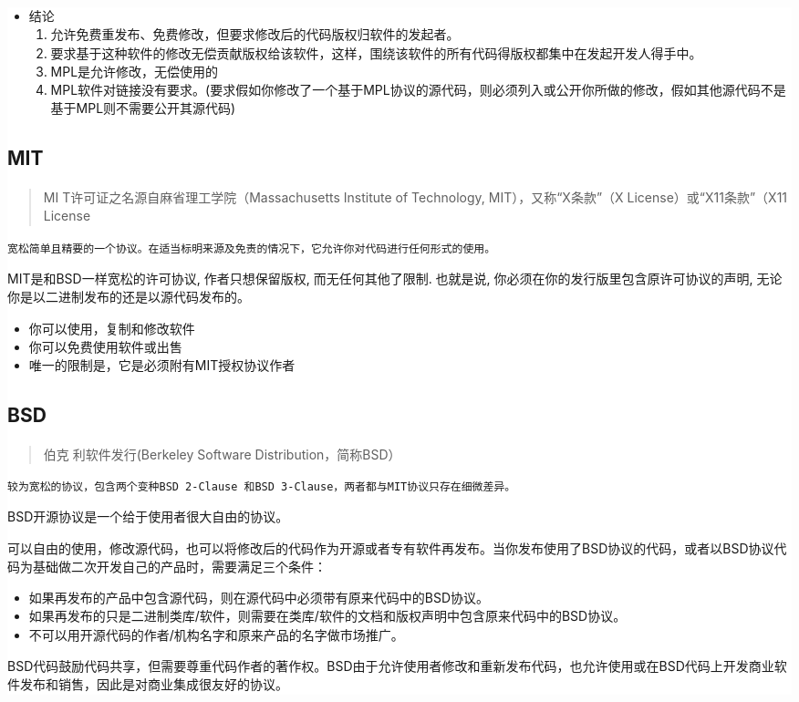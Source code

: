 * 结论
    1. 允许免费重发布、免费修改，但要求修改后的代码版权归软件的发起者。
    2. 要求基于这种软件的修改无偿贡献版权给该软件，这样，围绕该软件的所有代码得版权都集中在发起开发人得手中。
    3. MPL是允许修改，无偿使用的
    4. MPL软件对链接没有要求。(要求假如你修改了一个基于MPL协议的源代码，则必须列入或公开你所做的修改，假如其他源代码不是基于MPL则不需要公开其源代码)



## MIT

> MI T许可证之名源自麻省理工学院（Massachusetts Institute of Technology, MIT），又称“X条款”（X License）或“X11条款”（X11 License



`宽松简单且精要的一个协议。在适当标明来源及免责的情况下，它允许你对代码进行任何形式的使用。`

MIT是和BSD一样宽松的许可协议, 作者只想保留版权, 而无任何其他了限制. 也就是说, 你必须在你的发行版里包含原许可协议的声明, 无论你是以二进制发布的还是以源代码发布的。

- 你可以使用，复制和修改软件
- 你可以免费使用软件或出售
- 唯一的限制是，它是必须附有MIT授权协议作者



## BSD

> 伯克 利软件发行(Berkeley Software Distribution，简称BSD）

`较为宽松的协议，包含两个变种BSD 2-Clause 和BSD 3-Clause，两者都与MIT协议只存在细微差异。`

BSD开源协议是一个给于使用者很大自由的协议。

可以自由的使用，修改源代码，也可以将修改后的代码作为开源或者专有软件再发布。当你发布使用了BSD协议的代码，或者以BSD协议代码为基础做二次开发自己的产品时，需要满足三个条件：

- 如果再发布的产品中包含源代码，则在源代码中必须带有原来代码中的BSD协议。
- 如果再发布的只是二进制类库/软件，则需要在类库/软件的文档和版权声明中包含原来代码中的BSD协议。
- 不可以用开源代码的作者/机构名字和原来产品的名字做市场推广。

BSD代码鼓励代码共享，但需要尊重代码作者的著作权。BSD由于允许使用者修改和重新发布代码，也允许使用或在BSD代码上开发商业软件发布和销售，因此是对商业集成很友好的协议。